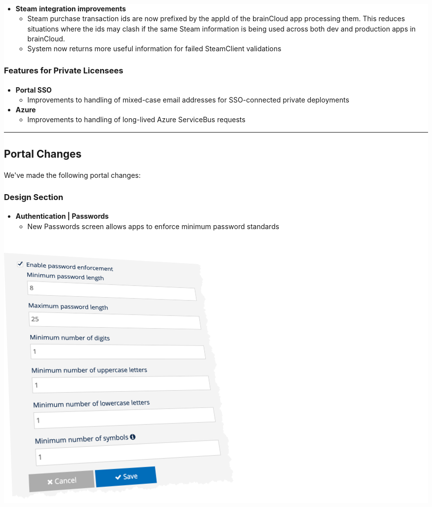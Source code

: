 - **Steam** **integration improvements**
    - Steam purchase transaction ids are now prefixed by the appId of the brainCloud app processing them. This reduces situations where the ids may clash if the same Steam information is being used across both dev and production apps in brainCloud.
    - System now returns more useful information for failed SteamClient validations

### Features for Private Licensees

- **Portal SSO**
    - Improvements to handling of mixed-case email addresses for SSO-connected private deployments
- **Azure**
    - Improvements to handling of long-lived Azure ServiceBus requests

* * *

## Portal Changes

We've made the following portal changes:

### Design Section

- **Authentication | Passwords**
    - New Passwords screen allows apps to enforce minimum password standards

![](images/2022-10-18_16-00-36.png)
